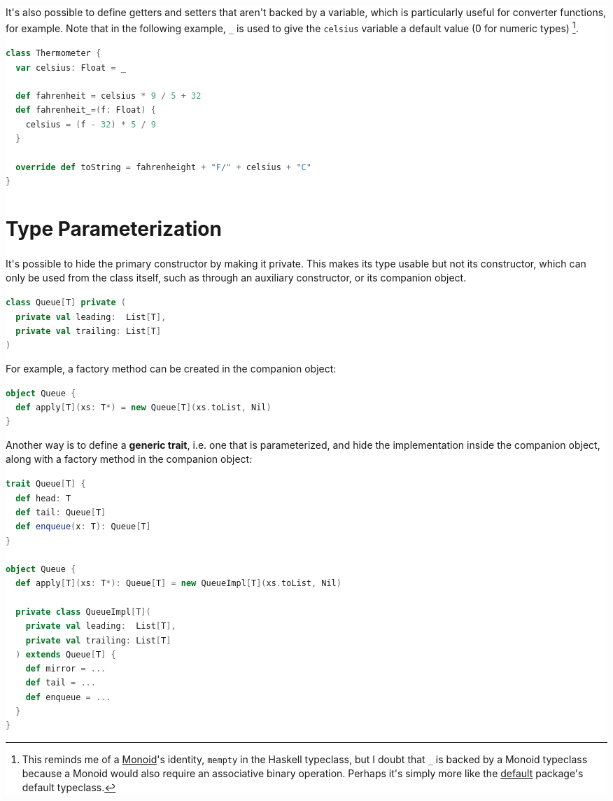 It's also possible to define getters and setters that aren't backed by a variable, which is particularly useful for converter functions, for example. Note that in the following example, `_` is used to give the `celsius` variable a default value (0 for numeric types) [^monoid_default_value].

[^monoid_default_value]: This reminds me of a [Monoid]'s identity, `mempty` in the Haskell typeclass, but I doubt that `_` is backed by a Monoid typeclass because a Monoid would also require an associative binary operation. Perhaps it's simply more like the [default] package's default typeclass.

[Monoid]: http://hackage.haskell.org/package/base-4.6.0.1/docs/Data-Monoid.html
[default]: http://hackage.haskell.org/package/data-default

``` scala
class Thermometer {
  var celsius: Float = _

  def fahrenheit = celsius * 9 / 5 + 32
  def fahrenheit_=(f: Float) {
    celsius = (f - 32) * 5 / 9
  }

  override def toString = fahrenheight + "F/" + celsius + "C"
}
```

# Type Parameterization

It's possible to hide the primary constructor by making it private. This makes its type usable but not its constructor, which can only be used from the class itself, such as through an auxiliary constructor, or its companion object.

``` scala
class Queue[T] private (
  private val leading:  List[T],
  private val trailing: List[T]
)
```

For example, a factory method can be created in the companion object:

``` scala
object Queue {
  def apply[T](xs: T*) = new Queue[T](xs.toList, Nil)
}
```

Another way is to define a **generic trait**, i.e. one that is parameterized, and hide the implementation inside the companion object, along with a factory method in the companion object:

``` scala
trait Queue[T] {
  def head: T
  def tail: Queue[T]
  def enqueue(x: T): Queue[T]
}

object Queue {
  def apply[T](xs: T*): Queue[T] = new QueueImpl[T](xs.toList, Nil)

  private class QueueImpl[T](
    private val leading:  List[T],
    private val trailing: List[T]
  ) extends Queue[T] {
    def mirror = ...
    def tail = ...
    def enqueue = ...
  }
}
```


[^companion_ruby]: Reminds me of Ruby's 'EigenClasses', but I'm not quite sure yet if it's indeed similar, or if companion objects truly are just a separation for specifying class-wide values/methods.
[^cpp_partialapplication]: Reminds me of `std::bind` in C++11, which does the same thing by creating a functor, or [function object] --- not to be confused with the category theory [Functor] more common in [Haskell].
[function object]: http://en.wikipedia.org/wiki/Function_object#In_C_and_C.2B.2B
[Functor]: http://en.wikipedia.org/wiki/Functor
[Haskell]: http://www.haskell.org/haskellwiki/Functor
[^ruby_mixins]: Reminds me of Ruby's modules that can be included.
[^ruby_setter]: This is of course very similar to setters in Ruby, which take the form `attr=(arg)`.
[^go_interfaces]: This reminds me of [Go's interfaces].
[Go's interfaces]: /notes/go/#interfaces
[^implicit_conversions_opinion]: Now that I've learned what implicit conversions are in Scala, I have formed an opinion about them. Implicit conversions are one of the parts that make C++ [very complex]. Scala's implicit conversions don't seem as complex as C++'s, here they're implicit at the site of use, but explicit at the site of definition. In C++ it feels that they're implicit on both ends, since you can have overloaded conversion operators and conversion constructors on either type, which is further made ambiguous with arithmetic type conversions.
[very complex]: /notes/cpp/#conversion-ambiguity
[^difference_lists]: I wonder if these are similar to Haskell's [difference lists].
[difference lists]: http://hackage.haskell.org/package/dlist/docs/Data-DList.html
[^mutability]: It seems like Scala uses mutability to leave optimization up to the developer. Contrast this with Haskell, where everything is immutable at the language level and the optimizations are done underneath at compile time or at the runtime level. The cons `:` in Haskell for example would also reuse the tail, creating a [persistent linked list], but the developer doesn't have to worry about how to best implement something like this for efficiency. Scala of course affords one more flexibility in how they implement something, but it expects that every developer be mindful of how best to implement things in the unusual functional and imperative environment.
[persistent linked list]: http://en.wikipedia.org/wiki/Persistent_data_structure#Linked_lists
[red-black tree]: /notes/algorithms/#red-black-trees
[bitset]: http://en.cppreference.com/w/cpp/utility/bitset
[^lazy_haskell]: Something like this would be implicit in Haskell due to its non-strict nature.
[^slices]: This is of course very much like [Go's slices] and [Rust's slices].
[Go's slices]: http://golang.org/doc/effective_go.html#slices
[Rust's slices]: http://static.rust-lang.org/doc/master/tutorial.html#vectors-and-strings
[^duplicate_fd]: This reminds me of [open file descriptions] which record the file offset and status flags. Duplicate file descriptors [share this information]. To avoid this, it's necessary to perform a separate `open` call.
[open file descriptions]: http://man7.org/linux/man-pages/man2/open.2.html
[share this information]: http://man7.org/linux/man-pages/man2/dup.2.html
[XPath]: http://en.wikipedia.org/wiki/XPath
[^ruby_eigenclass]: This _definitely_ reminds me of Ruby's EigenClasses.
[deprecated]: http://docs.scala-lang.org/overviews/core/actors-migration-guide.html
[Akka]: http://akka.io/
[case sequence]: #case-sequence